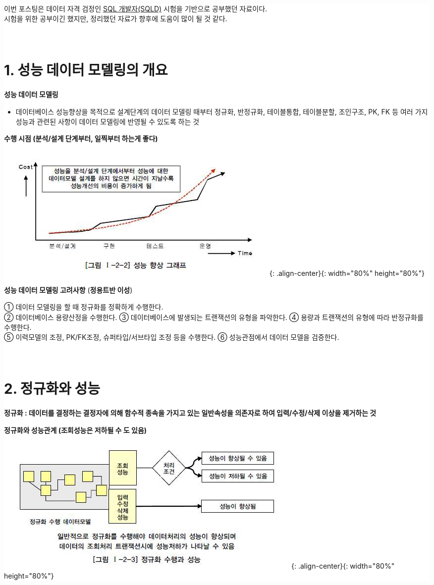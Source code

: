 이번 포스팅은 데이터 자격 검정인 [SQL 개발자(SQLD)](https://www.dataq.or.kr/www/sub/a_04.do) 시험을 기반으로 공부했던 자료이다.  
시험을 위한 공부이긴 했지만, 정리했던 자료가 향후에 도움이 많이 될 것 같다.  

<br/> 

# 1. 성능 데이터 모델링의 개요  

**성능 데이터 모델링**
  - 데이터베이스 성능향상을 목적으로 설계단계의 데이터 모델링 때부터 정규화, 반정규화, 테이블통합, 테이블분할, 조인구조, PK, FK 등 여러 가지 성능과 관련된 사항이 데이터 모델링에 반영될 수 있도록 하는 것
  
**수행 시점 (분석/설계 단계부터, 일찍부터 하는게 좋다)**

![png](/assets/images/sql/sqld/chapter1_2_0.png){: .align-center}{: width="80%" height="80%"} 


**성능 데이터 모델링 고려사항** (**정용트반 이성**)
    
  ① 데이터 모델링을 할 때 정규화를 정확하게 수행한다.    
  ② 데이터베이스 용량산정을 수행한다.
  ③ 데이터베이스에 발생되는 트랜잭션의 유형을 파악한다.
  ④ 용량과 트랜잭션의 유형에 따라 반정규화를 수행한다.  
  ⑤ 이력모델의 조정, PK/FK조정, 슈퍼타입/서브타입 조정 등을 수행한다.
  ⑥ 성능관점에서 데이터 모델을 검증한다.

<br/> 

# 2. 정규화와 성능  

**정규화 : 데이터를 결정하는 결정자에 의해 함수적 종속을 가지고 있는 일반속성을 의존자로 하여 입력/수정/삭제 이상을 제거하는 것**
  
**정규화와 성능관계 (조회성능은 저하될 수 도 있음)**
    
![png](/assets/images/sql/sqld/chapter1_2_1.png){: .align-center}{: width="80%" height="80%"} 

